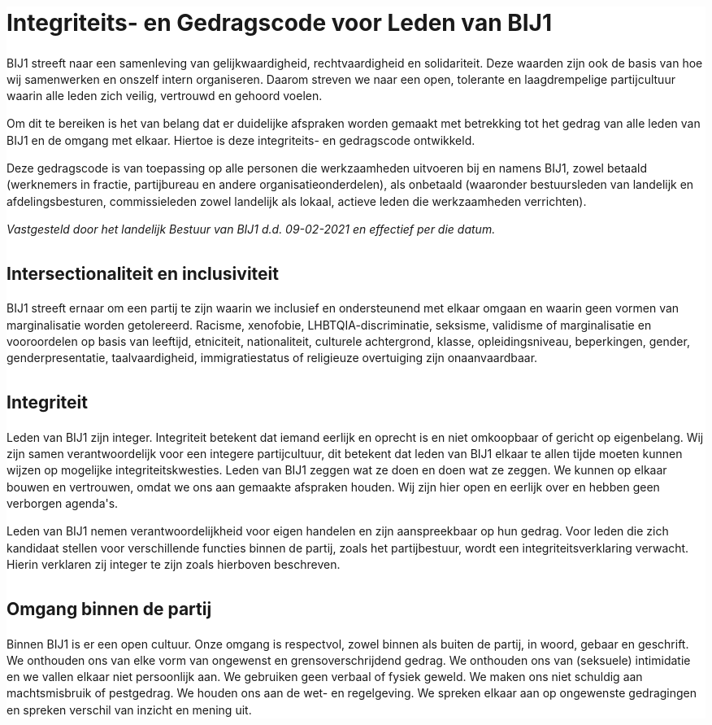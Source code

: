 # Integriteits- en Gedragscode voor Leden van BIJ1

BIJ1 streeft naar een samenleving van gelijkwaardigheid, rechtvaardigheid en solidariteit.
Deze waarden zijn ook de basis van hoe wij samenwerken en onszelf intern organiseren.
Daarom streven we naar een open, tolerante en laagdrempelige partijcultuur waarin alle leden zich veilig, vertrouwd en gehoord voelen.

Om dit te bereiken is het van belang dat er duidelijke afspraken worden gemaakt
met betrekking tot het gedrag van alle leden van BIJ1 en de omgang met elkaar.
Hiertoe is deze integriteits- en gedragscode ontwikkeld.

Deze gedragscode is van toepassing op alle personen die werkzaamheden uitvoeren bij en namens BIJ1,
zowel betaald (werknemers in fractie, partijbureau en andere organisatieonderdelen),
als onbetaald (waaronder bestuursleden van landelijk en afdelingsbesturen,
commissieleden zowel landelijk als lokaal, actieve leden die werkzaamheden verrichten).

_Vastgesteld door het landelijk Bestuur van BIJ1 d.d. 09-02-2021 en effectief per die datum._

## <emph>Intersectionaliteit</emph> en inclusiviteit

BIJ1 streeft ernaar om een partij te zijn waarin we inclusief en ondersteunend met elkaar omgaan
en waarin geen vormen van marginalisatie worden getolereerd.
Racisme, xenofobie, LHBTQIA-discriminatie, seksisme, validisme of marginalisatie
en vooroordelen op basis van leeftijd, etniciteit, nationaliteit,
culturele achtergrond, klasse, opleidingsniveau, beperkingen, gender, genderpresentatie,
taalvaardigheid, immigratiestatus of religieuze overtuiging zijn onaanvaardbaar.

## Integriteit

Leden van BIJ1 zijn integer.
Integriteit betekent dat iemand eerlijk en oprecht is en niet omkoopbaar of gericht op eigenbelang.
Wij zijn samen verantwoordelijk voor een integere partijcultuur,
dit betekent dat leden van BIJ1 elkaar te allen tijde moeten kunnen wijzen op mogelijke integriteitskwesties.
Leden van BIJ1 zeggen wat ze doen en doen wat ze zeggen.
We kunnen op elkaar bouwen en vertrouwen, omdat we ons aan gemaakte afspraken houden.
Wij zijn hier open en eerlijk over en hebben geen verborgen agenda's.

Leden van BIJ1 nemen verantwoordelijkheid voor eigen handelen en zijn aanspreekbaar op hun gedrag.
Voor leden die zich kandidaat stellen voor verschillende functies binnen de partij,
zoals het partijbestuur, wordt een integriteitsverklaring verwacht.
Hierin verklaren zij integer te zijn zoals hierboven beschreven.

## Omgang binnen <emph>de partij</emph>

Binnen BIJ1 is er een open cultuur.
Onze omgang is respectvol, zowel binnen als buiten de partij, in woord, gebaar en geschrift.
We onthouden ons van elke vorm van ongewenst en grensoverschrijdend gedrag.
We onthouden ons van (seksuele) intimidatie en we vallen elkaar niet persoonlijk aan.
We gebruiken geen verbaal of fysiek geweld.
We maken ons niet schuldig aan machtsmisbruik of pestgedrag.
We houden ons aan de wet- en regelgeving.
We spreken elkaar aan op ongewenste gedragingen en spreken verschil van inzicht en mening uit.
